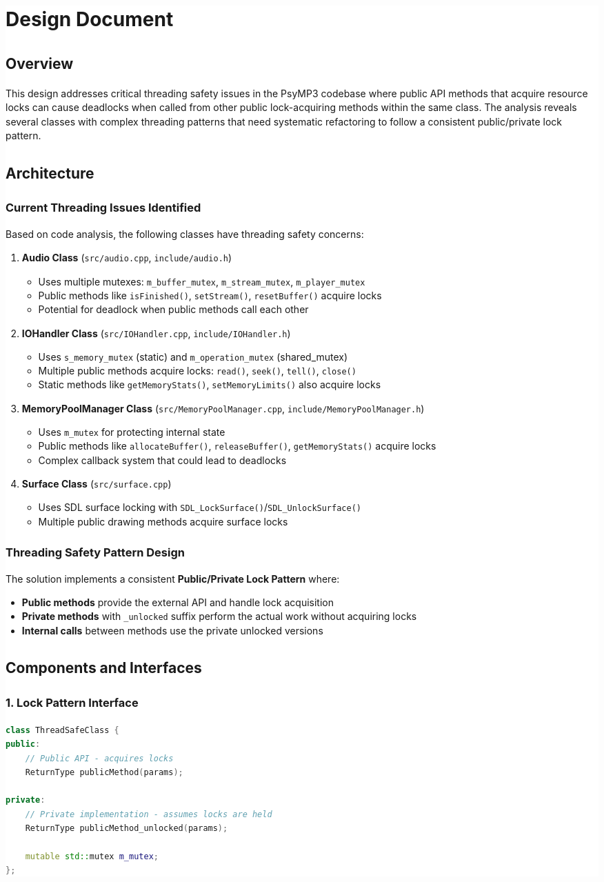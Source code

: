 # Design Document

## Overview

This design addresses critical threading safety issues in the PsyMP3 codebase where public API methods that acquire resource locks can cause deadlocks when called from other public lock-acquiring methods within the same class. The analysis reveals several classes with complex threading patterns that need systematic refactoring to follow a consistent public/private lock pattern.

## Architecture

### Current Threading Issues Identified

Based on code analysis, the following classes have threading safety concerns:

1. **Audio Class** (`src/audio.cpp`, `include/audio.h`)
   - Uses multiple mutexes: `m_buffer_mutex`, `m_stream_mutex`, `m_player_mutex`
   - Public methods like `isFinished()`, `setStream()`, `resetBuffer()` acquire locks
   - Potential for deadlock when public methods call each other

2. **IOHandler Class** (`src/IOHandler.cpp`, `include/IOHandler.h`)
   - Uses `s_memory_mutex` (static) and `m_operation_mutex` (shared_mutex)
   - Multiple public methods acquire locks: `read()`, `seek()`, `tell()`, `close()`
   - Static methods like `getMemoryStats()`, `setMemoryLimits()` also acquire locks

3. **MemoryPoolManager Class** (`src/MemoryPoolManager.cpp`, `include/MemoryPoolManager.h`)
   - Uses `m_mutex` for protecting internal state
   - Public methods like `allocateBuffer()`, `releaseBuffer()`, `getMemoryStats()` acquire locks
   - Complex callback system that could lead to deadlocks

4. **Surface Class** (`src/surface.cpp`)
   - Uses SDL surface locking with `SDL_LockSurface()`/`SDL_UnlockSurface()`
   - Multiple public drawing methods acquire surface locks

### Threading Safety Pattern Design

The solution implements a consistent **Public/Private Lock Pattern** where:

- **Public methods** provide the external API and handle lock acquisition
- **Private methods** with `_unlocked` suffix perform the actual work without acquiring locks
- **Internal calls** between methods use the private unlocked versions

## Components and Interfaces

### 1. Lock Pattern Interface

```cpp
class ThreadSafeClass {
public:
    // Public API - acquires locks
    ReturnType publicMethod(params);
    
private:
    // Private implementation - assumes locks are held
    ReturnType publicMethod_unlocked(params);
    
    mutable std::mutex m_mutex;
};
```
